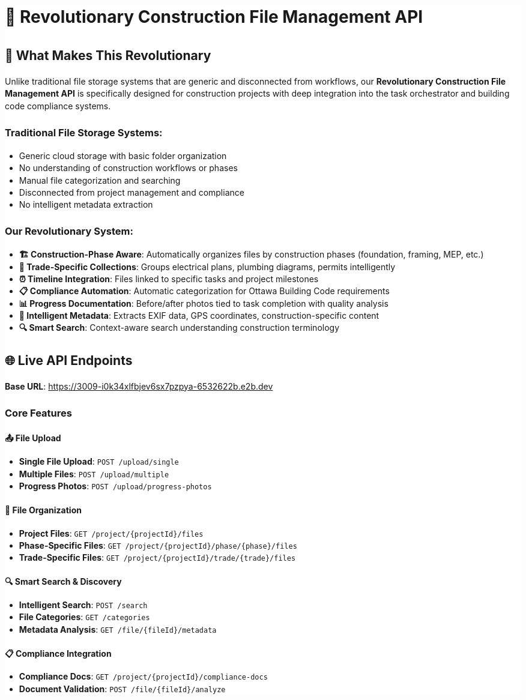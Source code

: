 # 📁 Revolutionary Construction File Management API

## 🚀 What Makes This Revolutionary

Unlike traditional file storage systems that are generic and disconnected from workflows, our **Revolutionary Construction File Management API** is specifically designed for construction projects with deep integration into the task orchestrator and building code compliance systems.

### Traditional File Storage Systems:
- Generic cloud storage with basic folder organization
- No understanding of construction workflows or phases
- Manual file categorization and searching
- Disconnected from project management and compliance
- No intelligent metadata extraction

### Our Revolutionary System:
- **🏗️ Construction-Phase Aware**: Automatically organizes files by construction phases (foundation, framing, MEP, etc.)
- **👷 Trade-Specific Collections**: Groups electrical plans, plumbing diagrams, permits intelligently
- **⏰ Timeline Integration**: Files linked to specific tasks and project milestones
- **📋 Compliance Automation**: Automatic categorization for Ottawa Building Code requirements
- **📊 Progress Documentation**: Before/after photos tied to task completion with quality analysis
- **🧠 Intelligent Metadata**: Extracts EXIF data, GPS coordinates, construction-specific content
- **🔍 Smart Search**: Context-aware search understanding construction terminology

## 🌐 Live API Endpoints

**Base URL**: https://3009-i0k34xlfbjev6sx7pzpya-6532622b.e2b.dev

### Core Features

#### 📤 File Upload
- **Single File Upload**: `POST /upload/single`
- **Multiple Files**: `POST /upload/multiple`
- **Progress Photos**: `POST /upload/progress-photos`

#### 📂 File Organization
- **Project Files**: `GET /project/{projectId}/files`
- **Phase-Specific Files**: `GET /project/{projectId}/phase/{phase}/files`
- **Trade-Specific Files**: `GET /project/{projectId}/trade/{trade}/files`

#### 🔍 Smart Search & Discovery
- **Intelligent Search**: `POST /search`
- **File Categories**: `GET /categories`
- **Metadata Analysis**: `GET /file/{fileId}/metadata`

#### 📋 Compliance Integration
- **Compliance Docs**: `GET /project/{projectId}/compliance-docs`
- **Document Validation**: `POST /file/{fileId}/analyze`
